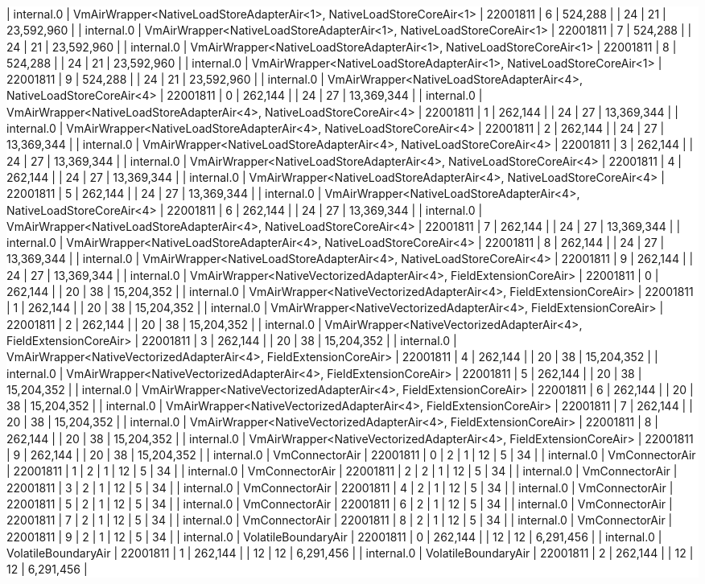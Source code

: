 | internal.0 | VmAirWrapper<NativeLoadStoreAdapterAir<1>, NativeLoadStoreCoreAir<1> | 22001811 | 6 | 524,288 |  | 24 | 21 | 23,592,960 | 
| internal.0 | VmAirWrapper<NativeLoadStoreAdapterAir<1>, NativeLoadStoreCoreAir<1> | 22001811 | 7 | 524,288 |  | 24 | 21 | 23,592,960 | 
| internal.0 | VmAirWrapper<NativeLoadStoreAdapterAir<1>, NativeLoadStoreCoreAir<1> | 22001811 | 8 | 524,288 |  | 24 | 21 | 23,592,960 | 
| internal.0 | VmAirWrapper<NativeLoadStoreAdapterAir<1>, NativeLoadStoreCoreAir<1> | 22001811 | 9 | 524,288 |  | 24 | 21 | 23,592,960 | 
| internal.0 | VmAirWrapper<NativeLoadStoreAdapterAir<4>, NativeLoadStoreCoreAir<4> | 22001811 | 0 | 262,144 |  | 24 | 27 | 13,369,344 | 
| internal.0 | VmAirWrapper<NativeLoadStoreAdapterAir<4>, NativeLoadStoreCoreAir<4> | 22001811 | 1 | 262,144 |  | 24 | 27 | 13,369,344 | 
| internal.0 | VmAirWrapper<NativeLoadStoreAdapterAir<4>, NativeLoadStoreCoreAir<4> | 22001811 | 2 | 262,144 |  | 24 | 27 | 13,369,344 | 
| internal.0 | VmAirWrapper<NativeLoadStoreAdapterAir<4>, NativeLoadStoreCoreAir<4> | 22001811 | 3 | 262,144 |  | 24 | 27 | 13,369,344 | 
| internal.0 | VmAirWrapper<NativeLoadStoreAdapterAir<4>, NativeLoadStoreCoreAir<4> | 22001811 | 4 | 262,144 |  | 24 | 27 | 13,369,344 | 
| internal.0 | VmAirWrapper<NativeLoadStoreAdapterAir<4>, NativeLoadStoreCoreAir<4> | 22001811 | 5 | 262,144 |  | 24 | 27 | 13,369,344 | 
| internal.0 | VmAirWrapper<NativeLoadStoreAdapterAir<4>, NativeLoadStoreCoreAir<4> | 22001811 | 6 | 262,144 |  | 24 | 27 | 13,369,344 | 
| internal.0 | VmAirWrapper<NativeLoadStoreAdapterAir<4>, NativeLoadStoreCoreAir<4> | 22001811 | 7 | 262,144 |  | 24 | 27 | 13,369,344 | 
| internal.0 | VmAirWrapper<NativeLoadStoreAdapterAir<4>, NativeLoadStoreCoreAir<4> | 22001811 | 8 | 262,144 |  | 24 | 27 | 13,369,344 | 
| internal.0 | VmAirWrapper<NativeLoadStoreAdapterAir<4>, NativeLoadStoreCoreAir<4> | 22001811 | 9 | 262,144 |  | 24 | 27 | 13,369,344 | 
| internal.0 | VmAirWrapper<NativeVectorizedAdapterAir<4>, FieldExtensionCoreAir> | 22001811 | 0 | 262,144 |  | 20 | 38 | 15,204,352 | 
| internal.0 | VmAirWrapper<NativeVectorizedAdapterAir<4>, FieldExtensionCoreAir> | 22001811 | 1 | 262,144 |  | 20 | 38 | 15,204,352 | 
| internal.0 | VmAirWrapper<NativeVectorizedAdapterAir<4>, FieldExtensionCoreAir> | 22001811 | 2 | 262,144 |  | 20 | 38 | 15,204,352 | 
| internal.0 | VmAirWrapper<NativeVectorizedAdapterAir<4>, FieldExtensionCoreAir> | 22001811 | 3 | 262,144 |  | 20 | 38 | 15,204,352 | 
| internal.0 | VmAirWrapper<NativeVectorizedAdapterAir<4>, FieldExtensionCoreAir> | 22001811 | 4 | 262,144 |  | 20 | 38 | 15,204,352 | 
| internal.0 | VmAirWrapper<NativeVectorizedAdapterAir<4>, FieldExtensionCoreAir> | 22001811 | 5 | 262,144 |  | 20 | 38 | 15,204,352 | 
| internal.0 | VmAirWrapper<NativeVectorizedAdapterAir<4>, FieldExtensionCoreAir> | 22001811 | 6 | 262,144 |  | 20 | 38 | 15,204,352 | 
| internal.0 | VmAirWrapper<NativeVectorizedAdapterAir<4>, FieldExtensionCoreAir> | 22001811 | 7 | 262,144 |  | 20 | 38 | 15,204,352 | 
| internal.0 | VmAirWrapper<NativeVectorizedAdapterAir<4>, FieldExtensionCoreAir> | 22001811 | 8 | 262,144 |  | 20 | 38 | 15,204,352 | 
| internal.0 | VmAirWrapper<NativeVectorizedAdapterAir<4>, FieldExtensionCoreAir> | 22001811 | 9 | 262,144 |  | 20 | 38 | 15,204,352 | 
| internal.0 | VmConnectorAir | 22001811 | 0 | 2 | 1 | 12 | 5 | 34 | 
| internal.0 | VmConnectorAir | 22001811 | 1 | 2 | 1 | 12 | 5 | 34 | 
| internal.0 | VmConnectorAir | 22001811 | 2 | 2 | 1 | 12 | 5 | 34 | 
| internal.0 | VmConnectorAir | 22001811 | 3 | 2 | 1 | 12 | 5 | 34 | 
| internal.0 | VmConnectorAir | 22001811 | 4 | 2 | 1 | 12 | 5 | 34 | 
| internal.0 | VmConnectorAir | 22001811 | 5 | 2 | 1 | 12 | 5 | 34 | 
| internal.0 | VmConnectorAir | 22001811 | 6 | 2 | 1 | 12 | 5 | 34 | 
| internal.0 | VmConnectorAir | 22001811 | 7 | 2 | 1 | 12 | 5 | 34 | 
| internal.0 | VmConnectorAir | 22001811 | 8 | 2 | 1 | 12 | 5 | 34 | 
| internal.0 | VmConnectorAir | 22001811 | 9 | 2 | 1 | 12 | 5 | 34 | 
| internal.0 | VolatileBoundaryAir | 22001811 | 0 | 262,144 |  | 12 | 12 | 6,291,456 | 
| internal.0 | VolatileBoundaryAir | 22001811 | 1 | 262,144 |  | 12 | 12 | 6,291,456 | 
| internal.0 | VolatileBoundaryAir | 22001811 | 2 | 262,144 |  | 12 | 12 | 6,291,456 | 